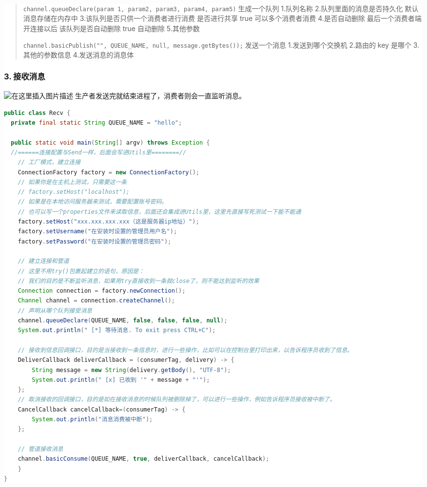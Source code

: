 > `channel.queueDeclare(param 1, param2, param3, param4, param5)`
> 生成一个队列
> 1.队列名称
> 2.队列里面的消息是否持久化 默认消息存储在内存中
> 3.该队列是否只供一个消费者进行消费 是否进行共享 true 可以多个消费者消费
> 4.是否自动删除 最后一个消费者端开连接以后 该队列是否自动删除 true 自动删除 
> 5.其他参数
>
> `channel.basicPublish("", QUEUE_NAME, null, message.getBytes());` 
> 发送一个消息
> 1.发送到哪个交换机 
> 2.路由的 key 是哪个 
> 3.其他的参数信息
> 4.发送消息的消息体

### 3. 接收消息

![在这里插入图片描述](https://img-blog.csdnimg.cn/a4e672434c7042079b0d320872d608aa.png)
生产者发送完就结束进程了，消费者则会一直监听消息。

```java
public class Recv {
  private final static String QUEUE_NAME = "hello";
  
  public static void main(String[] argv) throws Exception {
  //======连接配置与Send一样，后面会写进Utils里========//
  	// 工厂模式，建立连接
    ConnectionFactory factory = new ConnectionFactory();
    // 如果你是在主机上测试，只需要这一条
	// factory.setHost("localhost");
	// 如果是在本地访问服务器来测试，需要配置账号密码。
	// 也可以写一个properties文件来读取信息，后面还会集成进Utils里，这里先直接写死测试一下能不能通
    factory.setHost("xxx.xxx.xxx.xxx（这是服务器ip地址）");
    factory.setUsername("在安装时设置的管理员用户名");
    factory.setPassword("在安装时设置的管理员密码");
    
    // 建立连接和管道
    // 这里不用try()包裹起建立的语句，原因是：
    // 我们的目的是不断监听消息，如果用try直接收到一条就close了，则不能达到监听的效果
    Connection connection = factory.newConnection();
    Channel channel = connection.createChannel();
    // 声明从哪个队列接受消息
    channel.queueDeclare(QUEUE_NAME, false, false, false, null);
    System.out.println(" [*] 等待消息. To exit press CTRL+C");
    
    // 接收到信息回调接口，目的是当接收到一条信息时，进行一些操作，比如可以在控制台里打印出来，以告诉程序员收到了信息。
    DeliverCallback deliverCallback = (consumerTag, delivery) -> {
	    String message = new String(delivery.getBody(), "UTF-8");
	    System.out.println(" [x] 已收到 '" + message + "'");
    };
    // 取消接收的回调接口，目的是如在接收消息的时候队列被删除掉了，可以进行一些操作，例如告诉程序员接收被中断了。
    CancelCallback cancelCallback=(consumerTag) -> {
    	System.out.println("消息消费被中断"); 
    };
    
    // 管道接收消息
	channel.basicConsume(QUEUE_NAME, true, deliverCallback, cancelCallback);
	}
}
```
